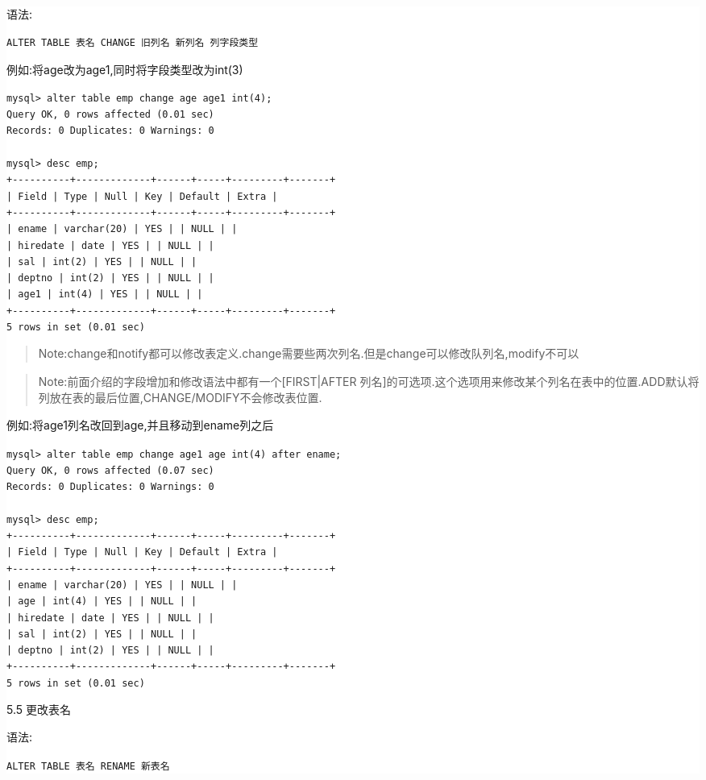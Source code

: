 语法:

```
ALTER TABLE 表名 CHANGE 旧列名 新列名 列字段类型
```

例如:将age改为age1,同时将字段类型改为int(3)

```
mysql> alter table emp change age age1 int(4);
Query OK, 0 rows affected (0.01 sec)
Records: 0 Duplicates: 0 Warnings: 0

mysql> desc emp;
+----------+-------------+------+-----+---------+-------+
| Field | Type | Null | Key | Default | Extra |
+----------+-------------+------+-----+---------+-------+
| ename | varchar(20) | YES | | NULL | |
| hiredate | date | YES | | NULL | |
| sal | int(2) | YES | | NULL | |
| deptno | int(2) | YES | | NULL | |
| age1 | int(4) | YES | | NULL | |
+----------+-------------+------+-----+---------+-------+
5 rows in set (0.01 sec)
```

> Note:change和notify都可以修改表定义.change需要些两次列名.但是change可以修改队列名,modify不可以

>Note:前面介绍的字段增加和修改语法中都有一个[FIRST|AFTER 列名]的可选项.这个选项用来修改某个列名在表中的位置.ADD默认将列放在表的最后位置,CHANGE/MODIFY不会修改表位置.


例如:将age1列名改回到age,并且移动到ename列之后

```
mysql> alter table emp change age1 age int(4) after ename;
Query OK, 0 rows affected (0.07 sec)
Records: 0 Duplicates: 0 Warnings: 0

mysql> desc emp;
+----------+-------------+------+-----+---------+-------+
| Field | Type | Null | Key | Default | Extra |
+----------+-------------+------+-----+---------+-------+
| ename | varchar(20) | YES | | NULL | |
| age | int(4) | YES | | NULL | |
| hiredate | date | YES | | NULL | |
| sal | int(2) | YES | | NULL | |
| deptno | int(2) | YES | | NULL | |
+----------+-------------+------+-----+---------+-------+
5 rows in set (0.01 sec)
```

5.5 更改表名

语法:  

```
ALTER TABLE 表名 RENAME 新表名
```
